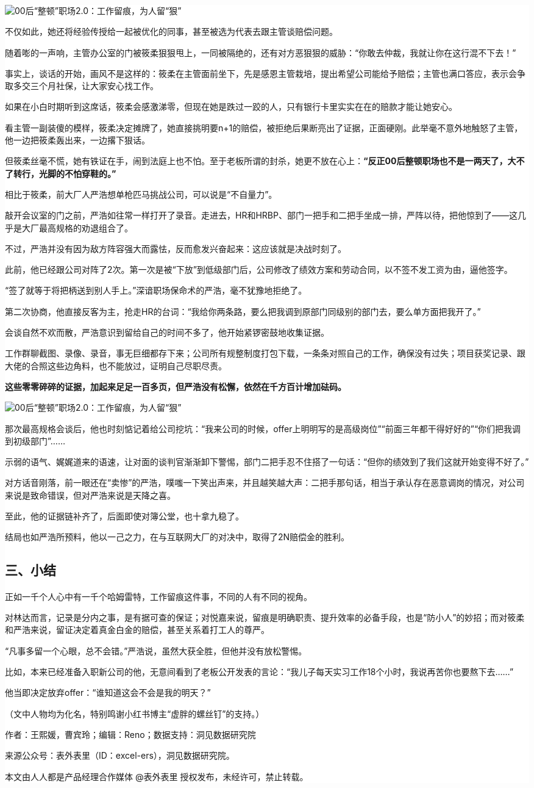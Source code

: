 ![00后“整顿”职场2.0：工作留痕，为人留“狠”](https://image.woshipm.com/wp-files/2023/08/WlbKDb1ldKQYlg5sf9R6.jpeg)

不仅如此，她还将经验传授给一起被优化的同事，甚至被选为代表去跟主管谈赔偿问题。

随着嘭的一声响，主管办公室的门被筱柔狠狠甩上，一同被隔绝的，还有对方恶狠狠的威胁：“你敢去仲裁，我就让你在这行混不下去！”

事实上，谈话的开始，画风不是这样的：筱柔在主管面前坐下，先是感恩主管栽培，提出希望公司能给予赔偿；主管也满口答应，表示会争取多交三个月社保，让大家安心找工作。

如果在小白时期听到这席话，筱柔会感激涕零，但现在她是跌过一跤的人，只有银行卡里实实在在的赔款才能让她安心。

看主管一副装傻的模样，筱柔决定摊牌了，她直接挑明要n+1的赔偿，被拒绝后果断亮出了证据，正面硬刚。此举毫不意外地触怒了主管，他一边把筱柔轰出来，一边撂下狠话。

但筱柔丝毫不慌，她有铁证在手，闹到法庭上也不怕。至于老板所谓的封杀，她更不放在心上：**“****反正00后整顿职场也不是一两天了，大不了转行，光脚的不怕穿鞋的****。”**

相比于筱柔，前大厂人严浩想单枪匹马挑战公司，可以说是“不自量力”。

敲开会议室的门之前，严浩如往常一样打开了录音。走进去，HR和HRBP、部门一把手和二把手坐成一排，严阵以待，把他惊到了——这几乎是大厂最高规格的劝退组合了。

不过，严浩并没有因为敌方阵容强大而露怯，反而愈发兴奋起来：这应该就是决战时刻了。

此前，他已经跟公司对阵了2次。第一次是被“下放”到低级部门后，公司修改了绩效方案和劳动合同，以不签不发工资为由，逼他签字。

“签了就等于将把柄送到别人手上。”深谙职场保命术的严浩，毫不犹豫地拒绝了。

第二次协商，他直接反客为主，抢走HR的台词：“我给你两条路，要么把我调到原部门同级别的部门去，要么单方面把我开了。”

会谈自然不欢而散，严浩意识到留给自己的时间不多了，他开始紧锣密鼓地收集证据。

工作群聊截图、录像、录音，事无巨细都存下来；公司所有规整制度打包下载，一条条对照自己的工作，确保没有过失；项目获奖记录、跟大佬的合照这些边角料，也不能放过，证明自己尽职尽责。

**这些零零碎碎的证据，加起来足足一百多页，但严浩没有松懈，依然在千方百计增加砝码。**

![00后“整顿”职场2.0：工作留痕，为人留“狠”](https://image.woshipm.com/wp-files/2023/08/ab6WQOsgZLLTJ3qf6Hvh.jpeg)

那次最高规格会谈后，他也时刻惦记着给公司挖坑：“我来公司的时候，offer上明明写的是高级岗位”“前面三年都干得好好的”“你们把我调到初级部门”……

示弱的语气、娓娓道来的语速，让对面的谈判官渐渐卸下警惕，部门二把手忍不住搭了一句话：“但你的绩效到了我们这就开始变得不好了。”

对方话音刚落，前一眼还在“卖惨”的严浩，噗嗤一下笑出声来，并且越笑越大声：二把手那句话，相当于承认存在恶意调岗的情况，对公司来说是致命错误，但对严浩来说是天降之喜。

至此，他的证据链补齐了，后面即使对簿公堂，也十拿九稳了。

结局也如严浩所预料，他以一己之力，在与互联网大厂的对决中，取得了2N赔偿金的胜利。

## 三、小结

正如一千个人心中有一千个哈姆雷特，工作留痕这件事，不同的人有不同的视角。

对林达而言，记录是分内之事，是有据可查的保证；对悦嘉来说，留痕是明确职责、提升效率的必备手段，也是“防小人”的妙招；而对筱柔和严浩来说，留证决定着真金白金的赔偿，甚至关系着打工人的尊严。

“凡事多留一个心眼，总不会错。”严浩说，虽然大获全胜，但他并没有放松警惕。

比如，本来已经准备入职新公司的他，无意间看到了老板公开发表的言论：“我儿子每天实习工作18个小时，我说再苦你也要熬下去……”

他当即决定放弃offer：“谁知道这会不会是我的明天？”

（文中人物均为化名，特别鸣谢小红书博主“虚胖的螺丝钉”的支持。）

作者：王熙媛，曹宾玲；编辑：Reno；数据支持：洞见数据研究院

来源公众号：表外表里（ID：excel-ers），洞见数据研究院。

本文由人人都是产品经理合作媒体 @表外表里 授权发布，未经许可，禁止转载。
